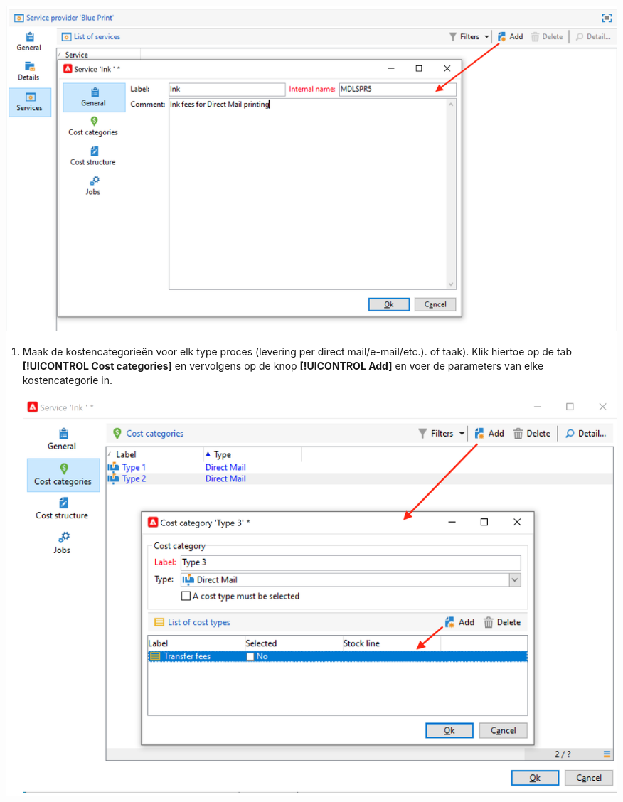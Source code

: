    ![](assets/supplier-new-template.png)

1. Maak de kostencategorieën voor elk type proces (levering per direct mail/e-mail/etc.). of taak). Klik hiertoe op de tab **[!UICONTROL Cost categories]** en vervolgens op de knop **[!UICONTROL Add]** en voer de parameters van elke kostencategorie in.

   ![](assets/add-cost-categories.png)
